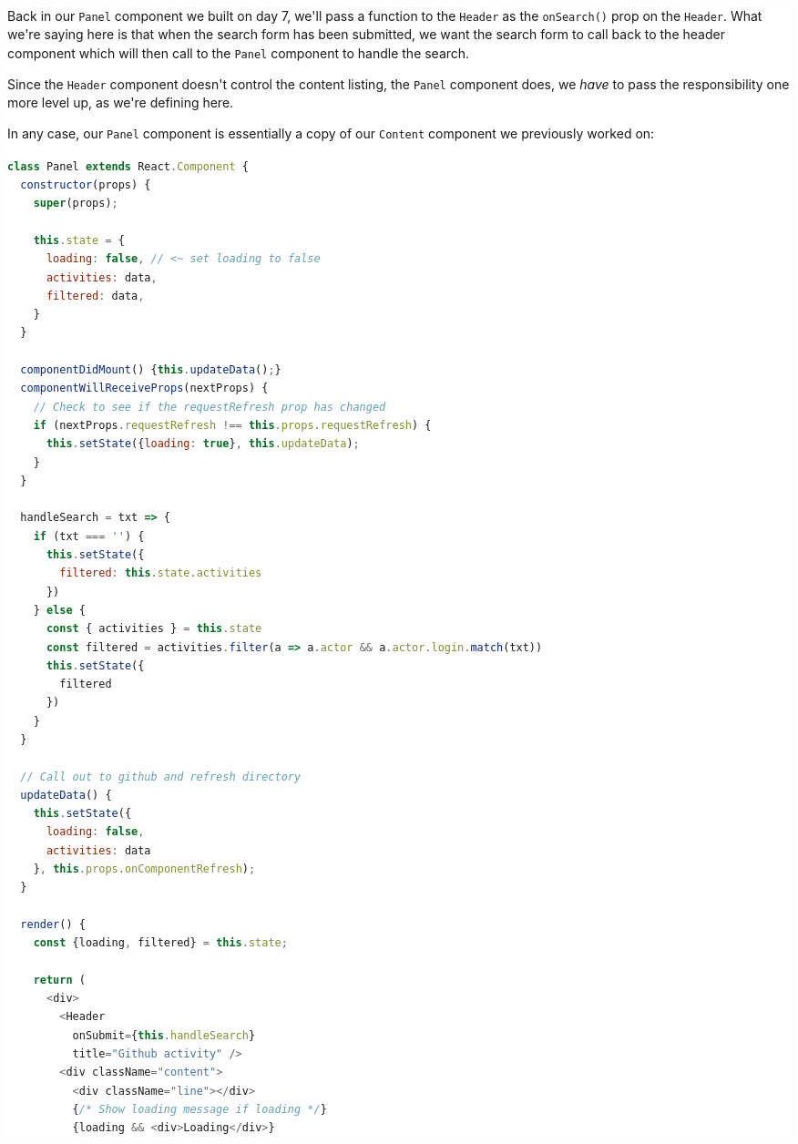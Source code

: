 Back in our `Panel` component we built on day 7, we'll pass a function to the `Header` as the `onSearch()` prop on the `Header`. What we're saying here is that when the search form has been submitted, we want the search form to call back to the header component which will then call to the `Panel` component to handle the search.

Since the `Header` component doesn't control the content listing, the `Panel` component does, we _have_ to pass the responsibility one more level up, as we're defining here.

In any case, our `Panel` component is essentially a copy of our `Content` component we previously worked on:

```javascript
class Panel extends React.Component {
  constructor(props) {
    super(props);

    this.state = {
      loading: false, // <~ set loading to false
      activities: data,
      filtered: data,
    }
  }

  componentDidMount() {this.updateData();}
  componentWillReceiveProps(nextProps) {
    // Check to see if the requestRefresh prop has changed
    if (nextProps.requestRefresh !== this.props.requestRefresh) {
      this.setState({loading: true}, this.updateData);
    }
  }

  handleSearch = txt => {
    if (txt === '') {
      this.setState({
        filtered: this.state.activities
      })
    } else {
      const { activities } = this.state
      const filtered = activities.filter(a => a.actor && a.actor.login.match(txt))
      this.setState({
        filtered
      })
    }
  }

  // Call out to github and refresh directory
  updateData() {
    this.setState({
      loading: false,
      activities: data
    }, this.props.onComponentRefresh);
  }

  render() {
    const {loading, filtered} = this.state;

    return (
      <div>
        <Header
          onSubmit={this.handleSearch}
          title="Github activity" />
        <div className="content">
          <div className="line"></div>
          {/* Show loading message if loading */}
          {loading && <div>Loading</div>}
```